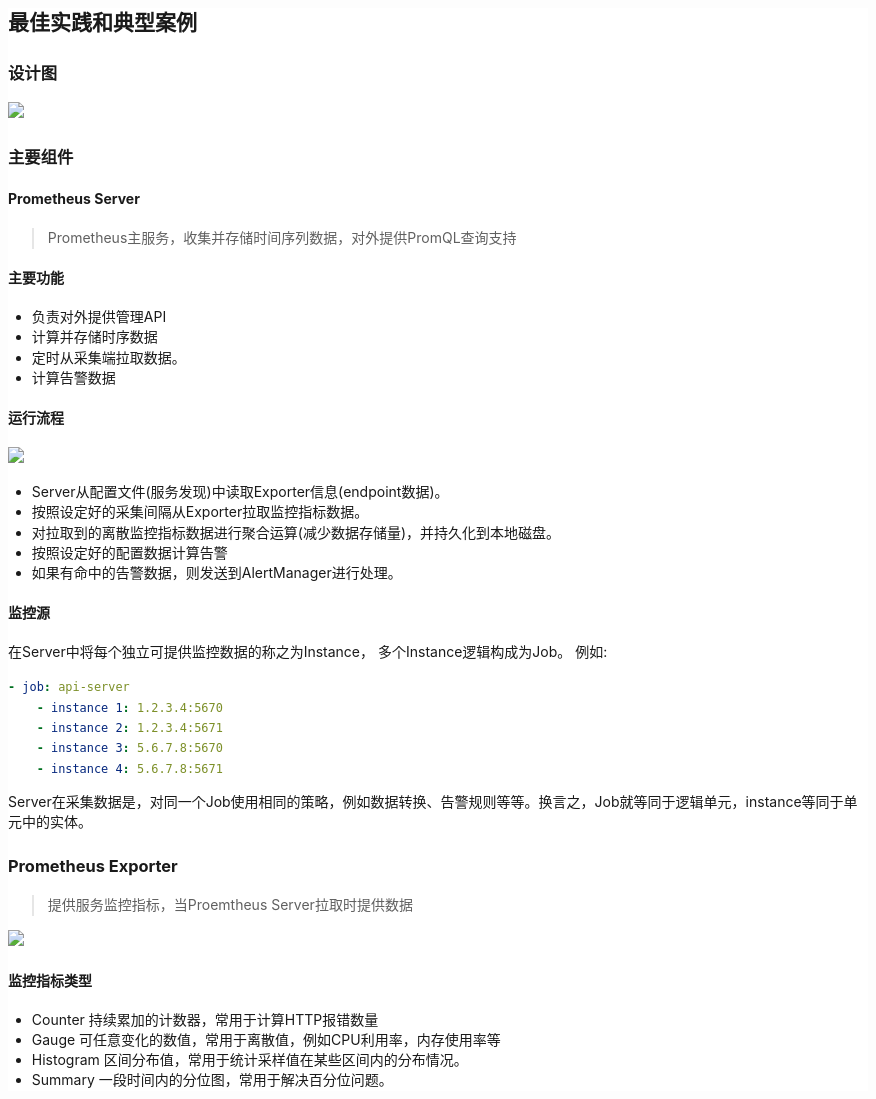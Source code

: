## 最佳实践和典型案例

### 设计图

![](https://tva1.sinaimg.cn/large/008i3skNly1gy62w9nzt6j30xy0ji40o.jpg)

### 主要组件

#### Prometheus Server
> Prometheus主服务，收集并存储时间序列数据，对外提供PromQL查询支持

#### 主要功能

+ 负责对外提供管理API
+ 计算并存储时序数据
+ 定时从采集端拉取数据。
+ 计算告警数据

#### 运行流程

![](https://tva1.sinaimg.cn/large/008i3skNly1gy62y43q7mj30xu0fggn3.jpg)

+ Server从配置文件(服务发现)中读取Exporter信息(endpoint数据)。
+ 按照设定好的采集间隔从Exporter拉取监控指标数据。
+ 对拉取到的离散监控指标数据进行聚合运算(减少数据存储量)，并持久化到本地磁盘。
+ 按照设定好的配置数据计算告警
+ 如果有命中的告警数据，则发送到AlertManager进行处理。

#### 监控源

在Server中将每个独立可提供监控数据的称之为Instance， 多个Instance逻辑构成为Job。
例如:
```yaml
- job: api-server
    - instance 1: 1.2.3.4:5670
    - instance 2: 1.2.3.4:5671
    - instance 3: 5.6.7.8:5670
    - instance 4: 5.6.7.8:5671
```

Server在采集数据是，对同一个Job使用相同的策略，例如数据转换、告警规则等等。换言之，Job就等同于逻辑单元，instance等同于单元中的实体。


### Prometheus Exporter
> 提供服务监控指标，当Proemtheus Server拉取时提供数据

![](https://tva1.sinaimg.cn/large/008i3skNly1gy62zg0dbgj30xy0i2wfq.jpg)

#### 监控指标类型
+ Counter 持续累加的计数器，常用于计算HTTP报错数量
+ Gauge 可任意变化的数值，常用于离散值，例如CPU利用率，内存使用率等
+ Histogram 区间分布值，常用于统计采样值在某些区间内的分布情况。
+ Summary 一段时间内的分位图，常用于解决百分位问题。
